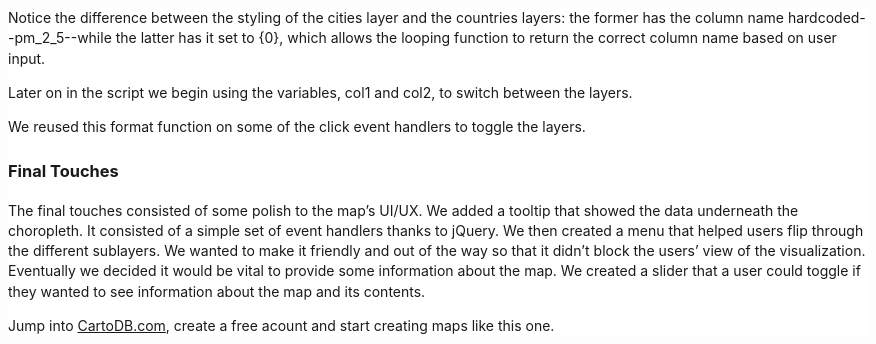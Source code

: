 Notice the difference between the styling of the cities layer and the countries layers: the former has the column name hardcoded--pm_2_5--while the latter has it set to {0}, which allows the looping function to return the correct column name based on user input. 

Later on in the script we begin using the variables, col1 and col2, to switch between the layers. 

We reused this format function on some of the click event handlers to toggle the layers.

### Final Touches
The final touches consisted of some polish to the map’s UI/UX. We added a tooltip that showed the data underneath the choropleth. It consisted of a simple set of event handlers thanks to jQuery. We then created a menu that helped users flip through the different sublayers. We wanted to make it friendly and out of the way so that it didn’t block the users’ view of the visualization. Eventually we decided it would be vital to provide some information about the map. We created a slider that a user could toggle if they wanted to see information about the map and its contents.


Jump into <a href="http://cartodb.com/">CartoDB.com</a>, create a free acount and start creating maps like this one.

